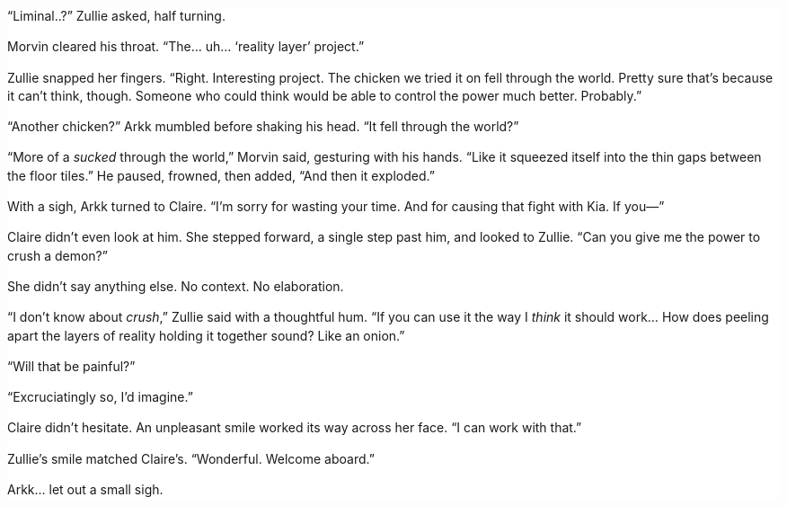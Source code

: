 “Liminal..?” Zullie asked, half turning.

Morvin cleared his throat. “The… uh… ‘reality layer’ project.”

Zullie snapped her fingers. “Right. Interesting project. The chicken we tried it on fell through the world. Pretty sure that’s because it can’t think, though. Someone who could think would be able to control the power much better. Probably.”

“Another chicken?” Arkk mumbled before shaking his head. “It fell through the world?”

“More of a *sucked* through the world,” Morvin said, gesturing with his hands. “Like it squeezed itself into the thin gaps between the floor tiles.” He paused, frowned, then added, “And then it exploded.”

With a sigh, Arkk turned to Claire. “I’m sorry for wasting your time. And for causing that fight with Kia. If you—”

Claire didn’t even look at him. She stepped forward, a single step past him, and looked to Zullie. “Can you give me the power to crush a demon?”

She didn’t say anything else. No context. No elaboration.

“I don’t know about *crush*,” Zullie said with a thoughtful hum. “If you can use it the way I *think* it should work… How does peeling apart the layers of reality holding it together sound? Like an onion.”

“Will that be painful?”

“Excruciatingly so, I’d imagine.”

Claire didn’t hesitate. An unpleasant smile worked its way across her face. “I can work with that.”

Zullie’s smile matched Claire’s. “Wonderful. Welcome aboard.”

Arkk… let out a small sigh.